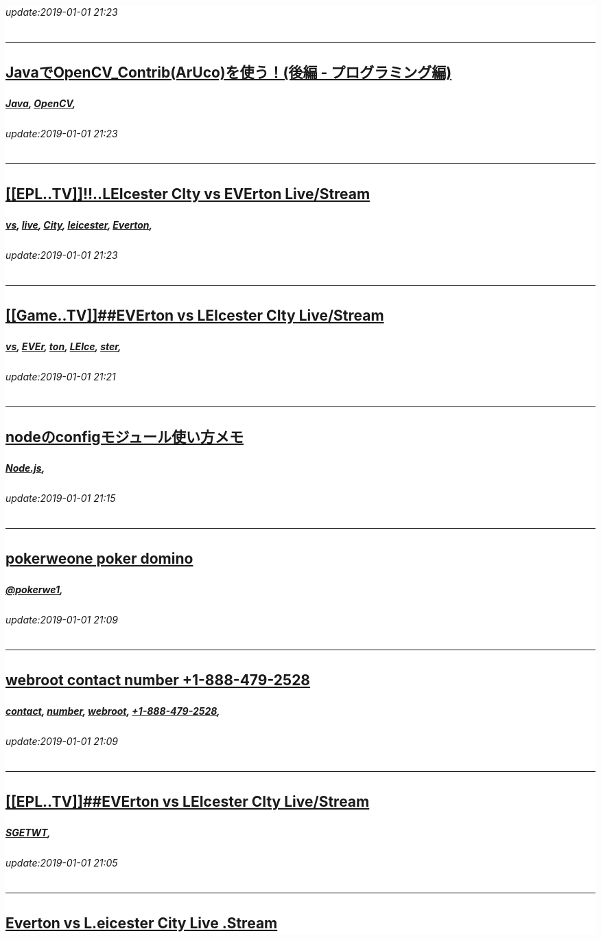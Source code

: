 ###### update:2019-01-01 21:23
---
## [JavaでOpenCV_Contrib(ArUco)を使う！(後編 - プログラミング編)](https://qiita.com/smk7758/items/1ca1370f78cad1233d02)
##### [Java](https://qiita.com/tags/Java), [OpenCV](https://qiita.com/tags/OpenCV), 
###### update:2019-01-01 21:23
---
## [[[EPL..TV]]!!..LEIcester CIty vs EVErton Live/Stream](https://qiita.com/eplkio/items/c9cadae2bbfaa0f6dfcf)
##### [vs](https://qiita.com/tags/vs), [live](https://qiita.com/tags/live), [City](https://qiita.com/tags/City), [leicester](https://qiita.com/tags/leicester), [Everton](https://qiita.com/tags/Everton), 
###### update:2019-01-01 21:23
---
## [[[Game..TV]]##EVErton vs LEIcester CIty Live/Stream](https://qiita.com/sdfghjkldfh9/items/d0e88dc1b6974ac26014)
##### [vs](https://qiita.com/tags/vs), [EVEr](https://qiita.com/tags/EVEr), [ton](https://qiita.com/tags/ton), [LEIce](https://qiita.com/tags/LEIce), [ster](https://qiita.com/tags/ster), 
###### update:2019-01-01 21:21
---
## [nodeのconfigモジュール使い方メモ](https://qiita.com/Fushihara/items/784208a1a0518c5823fb)
##### [Node.js](https://qiita.com/tags/Node.js), 
###### update:2019-01-01 21:15
---
## [pokerweone poker domino](https://qiita.com/lovely_sun/items/c435b53b60bb9ea03cca)
##### [@pokerwe1](https://qiita.com/tags/@pokerwe1), 
###### update:2019-01-01 21:09
---
## [webroot contact number +1-888-479-2528](https://qiita.com/billingsam82/items/44230ec13b3870439fd4)
##### [contact](https://qiita.com/tags/contact), [number](https://qiita.com/tags/number), [webroot](https://qiita.com/tags/webroot), [+1-888-479-2528](https://qiita.com/tags/+1-888-479-2528), 
###### update:2019-01-01 21:09
---
## [[[EPL..TV]]##EVErton vs LEIcester CIty Live/Stream](https://qiita.com/nikerty/items/ae4fd4c7ae712f826100)
##### [SGETWT](https://qiita.com/tags/SGETWT), 
###### update:2019-01-01 21:05
---
## [Everton vs L.eicester City Live .Stream](https://qiita.com/fgo94/items/e09ce2c5699813de7d37)